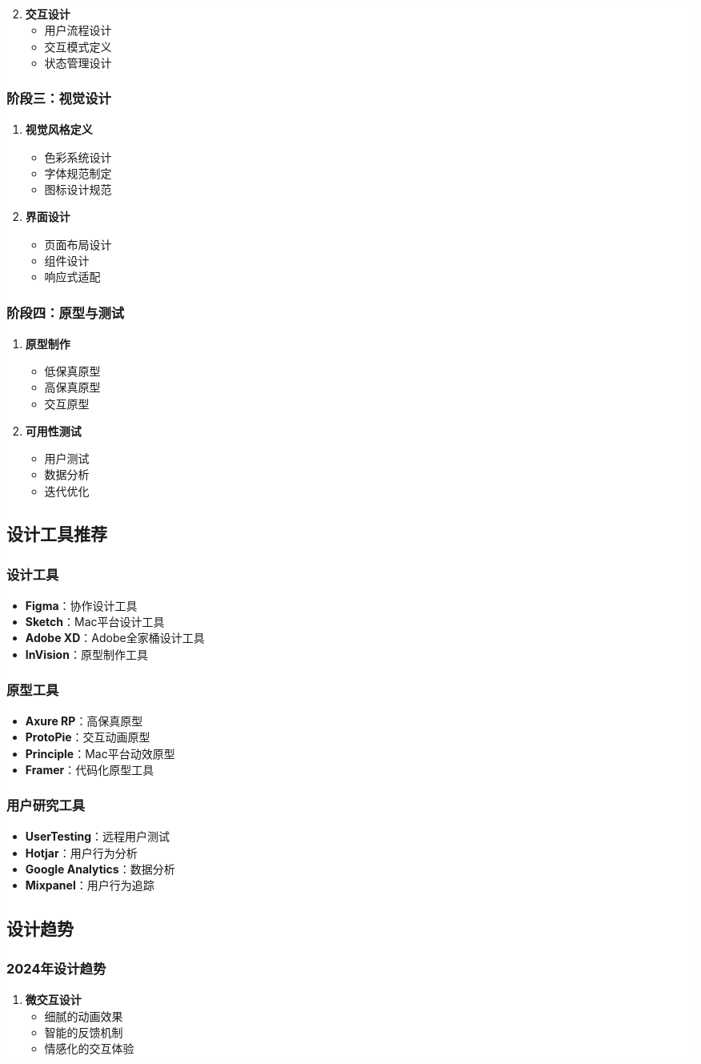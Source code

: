 2. **交互设计**
   - 用户流程设计
   - 交互模式定义
   - 状态管理设计

### 阶段三：视觉设计
1. **视觉风格定义**
   - 色彩系统设计
   - 字体规范制定
   - 图标设计规范

2. **界面设计**
   - 页面布局设计
   - 组件设计
   - 响应式适配

### 阶段四：原型与测试
1. **原型制作**
   - 低保真原型
   - 高保真原型
   - 交互原型

2. **可用性测试**
   - 用户测试
   - 数据分析
   - 迭代优化

## 设计工具推荐

### 设计工具
- **Figma**：协作设计工具
- **Sketch**：Mac平台设计工具
- **Adobe XD**：Adobe全家桶设计工具
- **InVision**：原型制作工具

### 原型工具
- **Axure RP**：高保真原型
- **ProtoPie**：交互动画原型
- **Principle**：Mac平台动效原型
- **Framer**：代码化原型工具

### 用户研究工具
- **UserTesting**：远程用户测试
- **Hotjar**：用户行为分析
- **Google Analytics**：数据分析
- **Mixpanel**：用户行为追踪

## 设计趋势

### 2024年设计趋势
1. **微交互设计**
   - 细腻的动画效果
   - 智能的反馈机制
   - 情感化的交互体验
